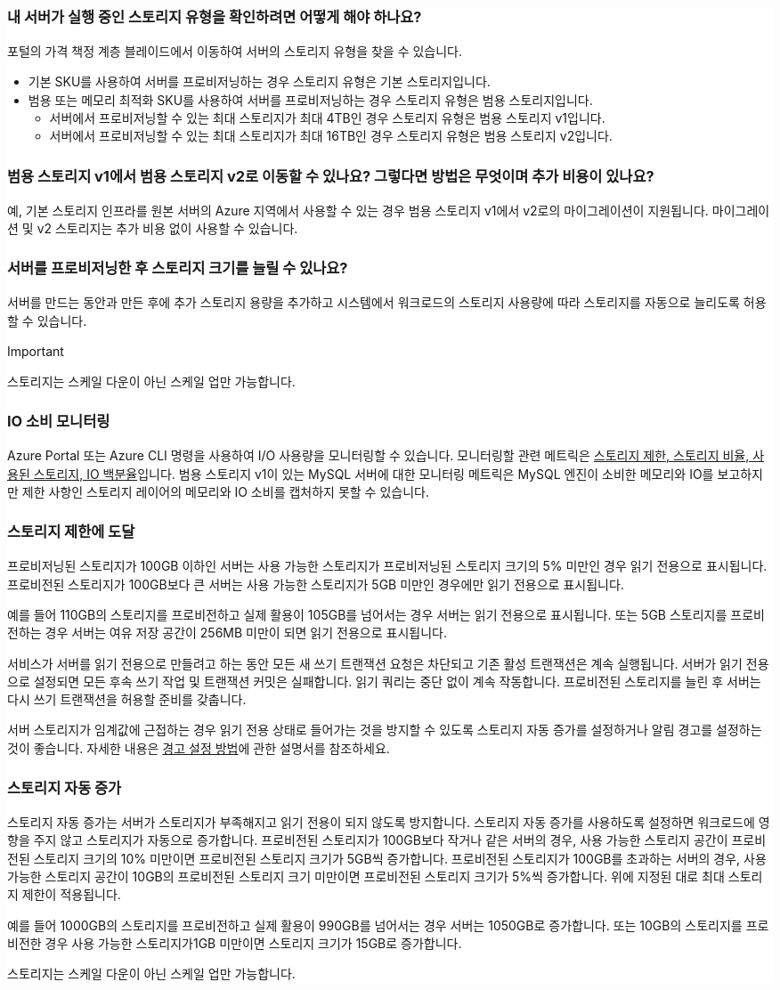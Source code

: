 
### <a name="how-can-i-determine-which-storage-type-my-server-is-running-on"></a>내 서버가 실행 중인 스토리지 유형을 확인하려면 어떻게 해야 하나요?

포털의 가격 책정 계층 블레이드에서 이동하여 서버의 스토리지 유형을 찾을 수 있습니다. 
* 기본 SKU를 사용하여 서버를 프로비저닝하는 경우 스토리지 유형은 기본 스토리지입니다.
* 범용 또는 메모리 최적화 SKU를 사용하여 서버를 프로비저닝하는 경우 스토리지 유형은 범용 스토리지입니다.
   *  서버에서 프로비저닝할 수 있는 최대 스토리지가 최대 4TB인 경우 스토리지 유형은 범용 스토리지 v1입니다.
   *  서버에서 프로비저닝할 수 있는 최대 스토리지가 최대 16TB인 경우 스토리지 유형은 범용 스토리지 v2입니다.

### <a name="can-i-move-from-general-purpose-storage-v1-to-general-purpose-storage-v2-if-yes-how-and-is-there-any-additional-cost"></a>범용 스토리지 v1에서 범용 스토리지 v2로 이동할 수 있나요? 그렇다면 방법은 무엇이며 추가 비용이 있나요?
예, 기본 스토리지 인프라를 원본 서버의 Azure 지역에서 사용할 수 있는 경우 범용 스토리지 v1에서 v2로의 마이그레이션이 지원됩니다. 마이그레이션 및 v2 스토리지는 추가 비용 없이 사용할 수 있습니다.

### <a name="can-i-grow-storage-size-after-server-is-provisioned"></a>서버를 프로비저닝한 후 스토리지 크기를 늘릴 수 있나요?
서버를 만드는 동안과 만든 후에 추가 스토리지 용량을 추가하고 시스템에서 워크로드의 스토리지 사용량에 따라 스토리지를 자동으로 늘리도록 허용할 수 있습니다. 

>[!IMPORTANT]
> 스토리지는 스케일 다운이 아닌 스케일 업만 가능합니다.

### <a name="monitoring-io-consumption"></a>IO 소비 모니터링
Azure Portal 또는 Azure CLI 명령을 사용하여 I/O 사용량을 모니터링할 수 있습니다. 모니터링할 관련 메트릭은 [스토리지 제한, 스토리지 비율, 사용된 스토리지, IO 백분율](concepts-monitoring.md)입니다. 범용 스토리지 v1이 있는 MySQL 서버에 대한 모니터링 메트릭은 MySQL 엔진이 소비한 메모리와 IO를 보고하지만 제한 사항인 스토리지 레이어의 메모리와 IO 소비를 캡처하지 못할 수 있습니다.

### <a name="reaching-the-storage-limit"></a>스토리지 제한에 도달

프로비저닝된 스토리지가 100GB 이하인 서버는 사용 가능한 스토리지가 프로비저닝된 스토리지 크기의 5% 미만인 경우 읽기 전용으로 표시됩니다. 프로비전된 스토리지가 100GB보다 큰 서버는 사용 가능한 스토리지가 5GB 미만인 경우에만 읽기 전용으로 표시됩니다.

예를 들어 110GB의 스토리지를 프로비전하고 실제 활용이 105GB를 넘어서는 경우 서버는 읽기 전용으로 표시됩니다. 또는 5GB 스토리지를 프로비전하는 경우 서버는 여유 저장 공간이 256MB 미만이 되면 읽기 전용으로 표시됩니다.

서비스가 서버를 읽기 전용으로 만들려고 하는 동안 모든 새 쓰기 트랜잭션 요청은 차단되고 기존 활성 트랜잭션은 계속 실행됩니다. 서버가 읽기 전용으로 설정되면 모든 후속 쓰기 작업 및 트랜잭션 커밋은 실패합니다. 읽기 쿼리는 중단 없이 계속 작동합니다. 프로비전된 스토리지를 늘린 후 서버는 다시 쓰기 트랜잭션을 허용할 준비를 갖춥니다.

서버 스토리지가 임계값에 근접하는 경우 읽기 전용 상태로 들어가는 것을 방지할 수 있도록 스토리지 자동 증가를 설정하거나 알림 경고를 설정하는 것이 좋습니다. 자세한 내용은 [경고 설정 방법](howto-alert-on-metric.md)에 관한 설명서를 참조하세요.

### <a name="storage-auto-grow"></a>스토리지 자동 증가

스토리지 자동 증가는 서버가 스토리지가 부족해지고 읽기 전용이 되지 않도록 방지합니다. 스토리지 자동 증가를 사용하도록 설정하면 워크로드에 영향을 주지 않고 스토리지가 자동으로 증가합니다. 프로비전된 스토리지가 100GB보다 작거나 같은 서버의 경우, 사용 가능한 스토리지 공간이 프로비전된 스토리지 크기의 10% 미만이면 프로비전된 스토리지 크기가 5GB씩 증가합니다. 프로비전된 스토리지가 100GB를 초과하는 서버의 경우, 사용 가능한 스토리지 공간이 10GB의 프로비전된 스토리지 크기 미만이면 프로비전된 스토리지 크기가 5%씩 증가합니다. 위에 지정된 대로 최대 스토리지 제한이 적용됩니다.

예를 들어 1000GB의 스토리지를 프로비전하고 실제 활용이 990GB를 넘어서는 경우 서버는 1050GB로 증가합니다. 또는 10GB의 스토리지를 프로비전한 경우 사용 가능한 스토리지가1GB 미만이면 스토리지 크기가 15GB로 증가합니다.

스토리지는 스케일 다운이 아닌 스케일 업만 가능합니다.
